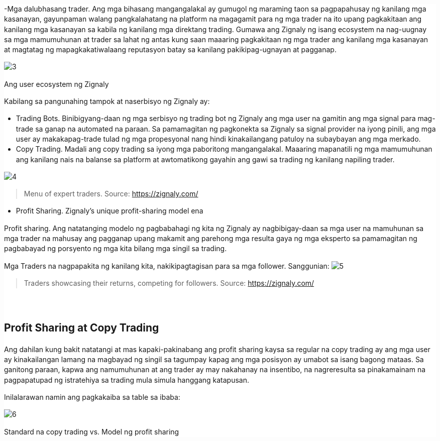 -Mga dalubhasang trader. Ang mga bihasang mangangalakal ay gumugol ng maraming taon sa pagpapahusay ng kanilang mga kasanayan, gayunpaman walang pangkalahatang na platform na magagamit para ng mga trader na ito upang pagkakitaan ang kanilang mga kasanayan sa kabila ng kanilang mga direktang trading. Gumawa ang Zignaly ng isang ecosystem na nag-uugnay sa mga mamumuhunan at trader sa lahat ng antas kung saan maaaring pagkakitaan ng mga trader ang kanilang mga kasanayan at magtatag ng mapagkakatiwalaang reputasyon batay sa kanilang pakikipag-ugnayan at pagganap.

<img src="https://miro.medium.com/max/3000/1*wtVggiDNRcASak9UaiYqbA.png" alt="3" width="500px">

Ang user ecosystem ng Zignaly 

Kabilang sa pangunahing tampok at naserbisyo ng Zignaly ay:

- Trading Bots. Binibigyang-daan ng mga serbisyo ng trading bot ng Zignaly ang mga user na gamitin ang mga signal para mag-trade sa ganap na automated na paraan. Sa pamamagitan ng pagkonekta sa Zignaly sa signal provider na iyong pinili, ang mga user ay makakapag-trade tulad ng mga propesyonal nang hindi kinakailangang patuloy na subaybayan ang mga merkado.
- Copy Trading. Madali ang copy trading sa iyong mga paboritong mangangalakal. Maaaring mapanatili ng mga mamumuhunan ang kanilang nais na balanse sa platform at awtomatikong gayahin ang gawi sa trading ng kanilang napiling trader.



<img src="https://miro.medium.com/max/3000/1*zKy29B4hWUJK25E9T_Lcuw.png" alt="4" width="800px">

>Menu of expert traders. Source: <a class="dm iq" href="https://zignaly.com/" rel="noopener nofollow">https://zignaly.com/</a>
- Profit Sharing. Zignaly’s unique profit-sharing model ena

Profit sharing. Ang natatanging modelo ng pagbabahagi ng kita ng Zignaly ay nagbibigay-daan sa mga user na mamuhunan sa mga trader na mahusay ang pagganap upang makamit ang parehong mga resulta gaya ng mga eksperto sa pamamagitan ng pagbabayad ng porsyento ng mga kita bilang mga singil sa trading.


Mga Traders na nagpapakita ng kanilang kita, nakikipagtagisan para sa mga follower. Sanggunian: 
<img src="https://miro.medium.com/max/3000/1*78Xyox3wD1-XqYKmjPu3VQ.png" alt="5" width="800px">

>Traders showcasing their returns, competing for followers. Source: <a class="dm iq" href="https://zignaly.com/" rel="noopener nofollow">https://zignaly.com/</a>
<br>

## Profit Sharing at Copy Trading
Ang dahilan kung bakit natatangi at mas kapaki-pakinabang ang profit sharing kaysa sa regular na copy trading ay ang mga user ay kinakailangan lamang na magbayad ng singil sa tagumpay kapag ang mga posisyon ay umabot sa isang bagong mataas. Sa ganitong paraan, kapwa ang namumuhunan at ang trader ay may nakahanay na insentibo, na nagreresulta sa pinakamainam na pagpapatupad ng istratehiya sa trading mula simula hanggang katapusan.

Inilalarawan namin ang pagkakaiba sa table sa ibaba:


<img src="https://miro.medium.com/max/3000/1*VGpAd6FOS6wE_w5BHHKt4g.png" alt="6" width="600px">

Standard na copy trading vs. Model ng profit sharing
<br>
